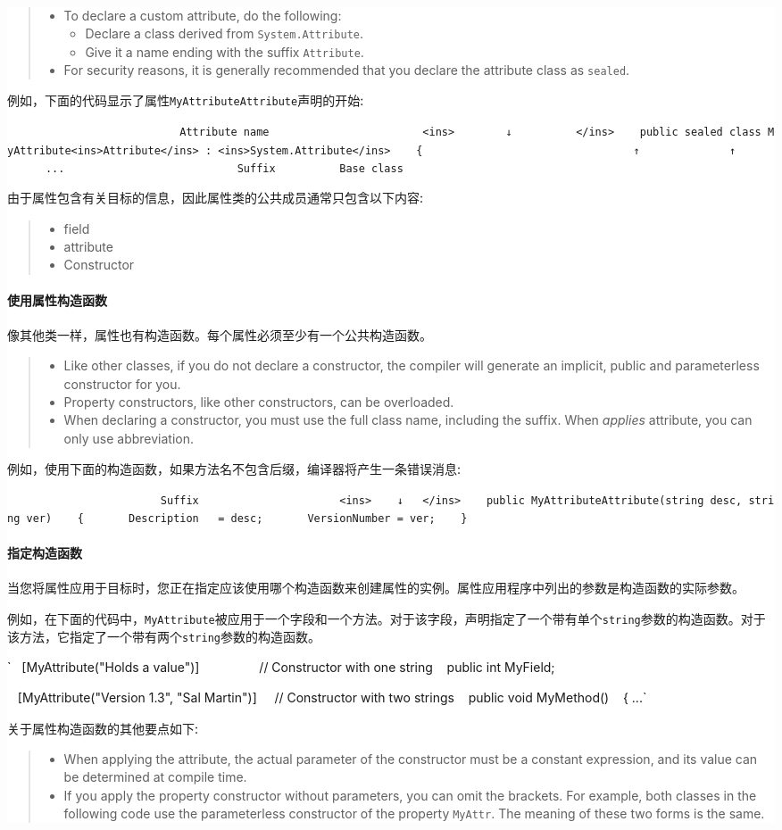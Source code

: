 > *   To declare a custom attribute, do the following:
>     *   Declare a class derived from `System.Attribute`.
>     *   Give it a name ending with the suffix `Attribute`.
> *   For security reasons, it is generally recommended that you declare the attribute class as `sealed`.

例如，下面的代码显示了属性`MyAttributeAttribute`声明的开始:

`                           Attribute name
                       <ins>        ↓          </ins>
   public sealed class MyAttribute<ins>Attribute</ins> : <ins>System.Attribute</ins>
   {                                 ↑              ↑
      ...                           Suffix          Base class`

由于属性包含有关目标的信息，因此属性类的公共成员通常只包含以下内容:

> *   field
> *   attribute
> *   Constructor

#### 使用属性构造函数

像其他类一样，属性也有构造函数。每个属性必须至少有一个公共构造函数。

> *   Like other classes, if you do not declare a constructor, the compiler will generate an implicit, public and parameterless constructor for you.
> *   Property constructors, like other constructors, can be overloaded.
> *   When declaring a constructor, you must use the full class name, including the suffix. When *applies* attribute, you can only use abbreviation.

例如，使用下面的构造函数，如果方法名不包含后缀，编译器将产生一条错误消息:

`                        Suffix
                     <ins>    ↓   </ins>
   public MyAttributeAttribute(string desc, string ver)
   {
      Description   = desc;
      VersionNumber = ver;
   }`

#### 指定构造函数

当您将属性应用于目标时，您正在指定应该使用哪个构造函数来创建属性的实例。属性应用程序中列出的参数是构造函数的实际参数。

例如，在下面的代码中，`MyAttribute`被应用于一个字段和一个方法。对于该字段，声明指定了一个带有单个`string`参数的构造函数。对于该方法，它指定了一个带有两个`string`参数的构造函数。

`   [MyAttribute("Holds a value")]                 // Constructor with one string
   public int MyField;

   [MyAttribute("Version 1.3", "Sal Martin")]     // Constructor with two strings
   public void MyMethod()
   { ...`

关于属性构造函数的其他要点如下:

> *   When applying the attribute, the actual parameter of the constructor must be a constant expression, and its value can be determined at compile time.
> *   If you apply the property constructor without parameters, you can omit the brackets. For example, both classes in the following code use the parameterless constructor of the property `MyAttr`. The meaning of these two forms is the same.
